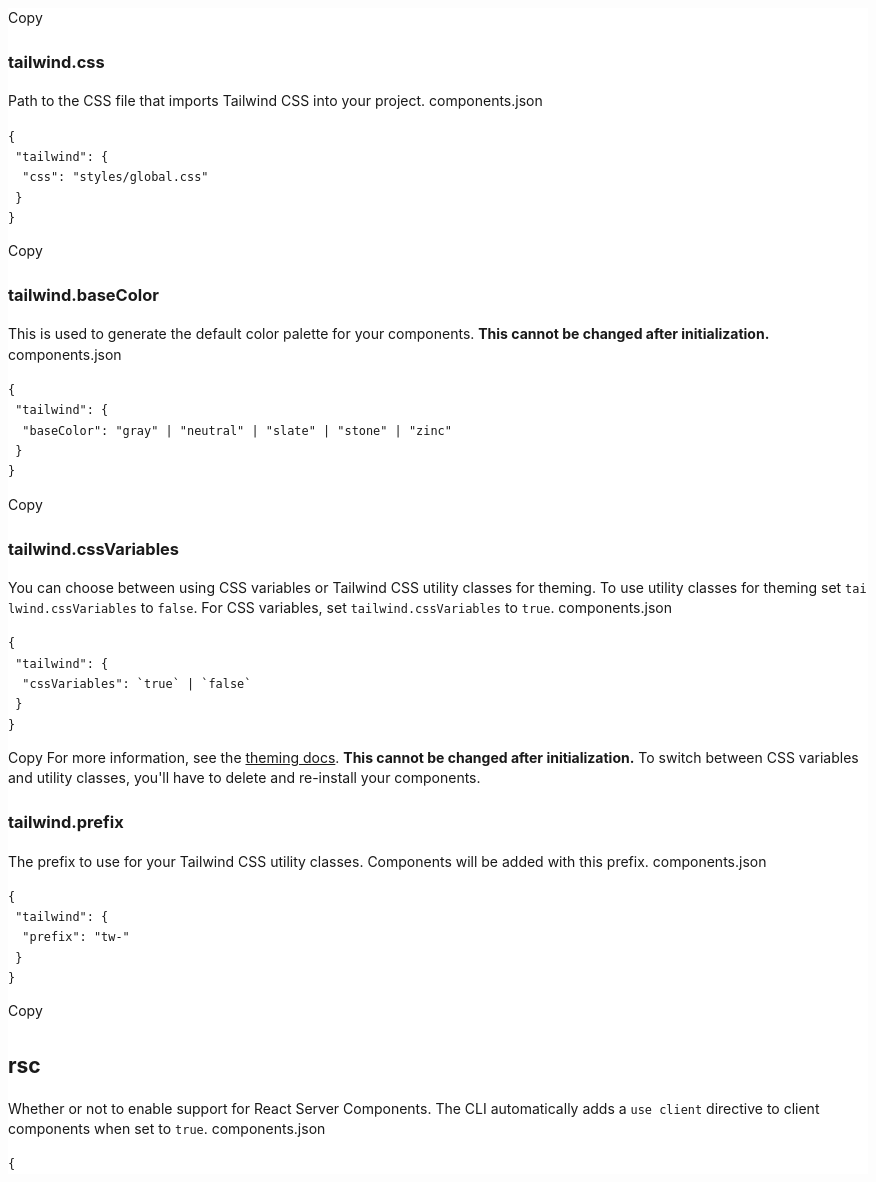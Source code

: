 Copy
### [](https://ui.shadcn.com/docs/components-json#tailwindcss)tailwind.css
Path to the CSS file that imports Tailwind CSS into your project.
components.json
```
{
 "tailwind": {
  "css": "styles/global.css"
 }
}
```
Copy
### [](https://ui.shadcn.com/docs/components-json#tailwindbasecolor)tailwind.baseColor
This is used to generate the default color palette for your components. **This cannot be changed after initialization.**
components.json
```
{
 "tailwind": {
  "baseColor": "gray" | "neutral" | "slate" | "stone" | "zinc"
 }
}
```
Copy
### [](https://ui.shadcn.com/docs/components-json#tailwindcssvariables)tailwind.cssVariables
You can choose between using CSS variables or Tailwind CSS utility classes for theming.
To use utility classes for theming set `tailwind.cssVariables` to `false`. For CSS variables, set `tailwind.cssVariables` to `true`.
components.json
```
{
 "tailwind": {
  "cssVariables": `true` | `false`
 }
}
```
Copy
For more information, see the [theming docs](https://ui.shadcn.com/docs/theming).
**This cannot be changed after initialization.** To switch between CSS variables and utility classes, you'll have to delete and re-install your components.
### [](https://ui.shadcn.com/docs/components-json#tailwindprefix)tailwind.prefix
The prefix to use for your Tailwind CSS utility classes. Components will be added with this prefix.
components.json
```
{
 "tailwind": {
  "prefix": "tw-"
 }
}
```
Copy
## [](https://ui.shadcn.com/docs/components-json#rsc)rsc
Whether or not to enable support for React Server Components.
The CLI automatically adds a `use client` directive to client components when set to `true`.
components.json
```
{
```